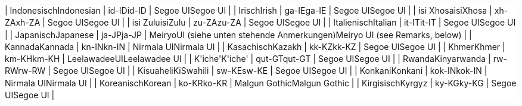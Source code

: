 | <span data-ttu-id="4f4d2-230">Indonesisch</span><span class="sxs-lookup"><span data-stu-id="4f4d2-230">Indonesian</span></span> | <span data-ttu-id="4f4d2-231">id-ID</span><span class="sxs-lookup"><span data-stu-id="4f4d2-231">id-ID</span></span> | <span data-ttu-id="4f4d2-232">Segoe UI</span><span class="sxs-lookup"><span data-stu-id="4f4d2-232">Segoe UI</span></span> |
| <span data-ttu-id="4f4d2-233">Irisch</span><span class="sxs-lookup"><span data-stu-id="4f4d2-233">Irish</span></span> | <span data-ttu-id="4f4d2-234">ga-IE</span><span class="sxs-lookup"><span data-stu-id="4f4d2-234">ga-IE</span></span> | <span data-ttu-id="4f4d2-235">Segoe UI</span><span class="sxs-lookup"><span data-stu-id="4f4d2-235">Segoe UI</span></span> |
| <span data-ttu-id="4f4d2-236">isi Xhosa</span><span class="sxs-lookup"><span data-stu-id="4f4d2-236">isiXhosa</span></span> | <span data-ttu-id="4f4d2-237">xh-ZA</span><span class="sxs-lookup"><span data-stu-id="4f4d2-237">xh-ZA</span></span> | <span data-ttu-id="4f4d2-238">Segoe UI</span><span class="sxs-lookup"><span data-stu-id="4f4d2-238">Segoe UI</span></span> |
| <span data-ttu-id="4f4d2-239">isi Zulu</span><span class="sxs-lookup"><span data-stu-id="4f4d2-239">isiZulu</span></span> | <span data-ttu-id="4f4d2-240">zu-ZA</span><span class="sxs-lookup"><span data-stu-id="4f4d2-240">zu-ZA</span></span> | <span data-ttu-id="4f4d2-241">Segoe UI</span><span class="sxs-lookup"><span data-stu-id="4f4d2-241">Segoe UI</span></span> |
| <span data-ttu-id="4f4d2-242">Italienisch</span><span class="sxs-lookup"><span data-stu-id="4f4d2-242">Italian</span></span> | <span data-ttu-id="4f4d2-243">it-IT</span><span class="sxs-lookup"><span data-stu-id="4f4d2-243">it-IT</span></span> | <span data-ttu-id="4f4d2-244">Segoe UI</span><span class="sxs-lookup"><span data-stu-id="4f4d2-244">Segoe UI</span></span> |
| <span data-ttu-id="4f4d2-245">Japanisch</span><span class="sxs-lookup"><span data-stu-id="4f4d2-245">Japanese</span></span> | <span data-ttu-id="4f4d2-246">ja-JP</span><span class="sxs-lookup"><span data-stu-id="4f4d2-246">ja-JP</span></span> | <span data-ttu-id="4f4d2-247">MeiryoUI (siehe unten stehende Anmerkungen)</span><span class="sxs-lookup"><span data-stu-id="4f4d2-247">Meiryo UI (see Remarks, below)</span></span> |
| <span data-ttu-id="4f4d2-248">Kannada</span><span class="sxs-lookup"><span data-stu-id="4f4d2-248">Kannada</span></span> | <span data-ttu-id="4f4d2-249">kn-IN</span><span class="sxs-lookup"><span data-stu-id="4f4d2-249">kn-IN</span></span> | <span data-ttu-id="4f4d2-250">Nirmala UI</span><span class="sxs-lookup"><span data-stu-id="4f4d2-250">Nirmala UI</span></span> |
| <span data-ttu-id="4f4d2-251">Kasachisch</span><span class="sxs-lookup"><span data-stu-id="4f4d2-251">Kazakh</span></span> | <span data-ttu-id="4f4d2-252">kk-KZ</span><span class="sxs-lookup"><span data-stu-id="4f4d2-252">kk-KZ</span></span> | <span data-ttu-id="4f4d2-253">Segoe UI</span><span class="sxs-lookup"><span data-stu-id="4f4d2-253">Segoe UI</span></span> |
| <span data-ttu-id="4f4d2-254">Khmer</span><span class="sxs-lookup"><span data-stu-id="4f4d2-254">Khmer</span></span> | <span data-ttu-id="4f4d2-255">km-KH</span><span class="sxs-lookup"><span data-stu-id="4f4d2-255">km-KH</span></span> | <span data-ttu-id="4f4d2-256">LeelawadeeUI</span><span class="sxs-lookup"><span data-stu-id="4f4d2-256">Leelawadee UI</span></span> |
| <span data-ttu-id="4f4d2-257">K'iche'</span><span class="sxs-lookup"><span data-stu-id="4f4d2-257">K'iche'</span></span> | <span data-ttu-id="4f4d2-258">qut-GT</span><span class="sxs-lookup"><span data-stu-id="4f4d2-258">qut-GT</span></span> | <span data-ttu-id="4f4d2-259">Segoe UI</span><span class="sxs-lookup"><span data-stu-id="4f4d2-259">Segoe UI</span></span> |
| <span data-ttu-id="4f4d2-260">Rwanda</span><span class="sxs-lookup"><span data-stu-id="4f4d2-260">Kinyarwanda</span></span> | <span data-ttu-id="4f4d2-261">rw-RW</span><span class="sxs-lookup"><span data-stu-id="4f4d2-261">rw-RW</span></span> | <span data-ttu-id="4f4d2-262">Segoe UI</span><span class="sxs-lookup"><span data-stu-id="4f4d2-262">Segoe UI</span></span> |
| <span data-ttu-id="4f4d2-263">Kisuaheli</span><span class="sxs-lookup"><span data-stu-id="4f4d2-263">KiSwahili</span></span> | <span data-ttu-id="4f4d2-264">sw-KE</span><span class="sxs-lookup"><span data-stu-id="4f4d2-264">sw-KE</span></span> | <span data-ttu-id="4f4d2-265">Segoe UI</span><span class="sxs-lookup"><span data-stu-id="4f4d2-265">Segoe UI</span></span> |
| <span data-ttu-id="4f4d2-266">Konkani</span><span class="sxs-lookup"><span data-stu-id="4f4d2-266">Konkani</span></span> | <span data-ttu-id="4f4d2-267">kok-IN</span><span class="sxs-lookup"><span data-stu-id="4f4d2-267">kok-IN</span></span> | <span data-ttu-id="4f4d2-268">Nirmala UI</span><span class="sxs-lookup"><span data-stu-id="4f4d2-268">Nirmala UI</span></span> |
| <span data-ttu-id="4f4d2-269">Koreanisch</span><span class="sxs-lookup"><span data-stu-id="4f4d2-269">Korean</span></span> | <span data-ttu-id="4f4d2-270">ko-KR</span><span class="sxs-lookup"><span data-stu-id="4f4d2-270">ko-KR</span></span> | <span data-ttu-id="4f4d2-271">Malgun Gothic</span><span class="sxs-lookup"><span data-stu-id="4f4d2-271">Malgun Gothic</span></span> |
| <span data-ttu-id="4f4d2-272">Kirgisisch</span><span class="sxs-lookup"><span data-stu-id="4f4d2-272">Kyrgyz</span></span> | <span data-ttu-id="4f4d2-273">ky-KG</span><span class="sxs-lookup"><span data-stu-id="4f4d2-273">ky-KG</span></span> | <span data-ttu-id="4f4d2-274">Segoe UI</span><span class="sxs-lookup"><span data-stu-id="4f4d2-274">Segoe UI</span></span> |